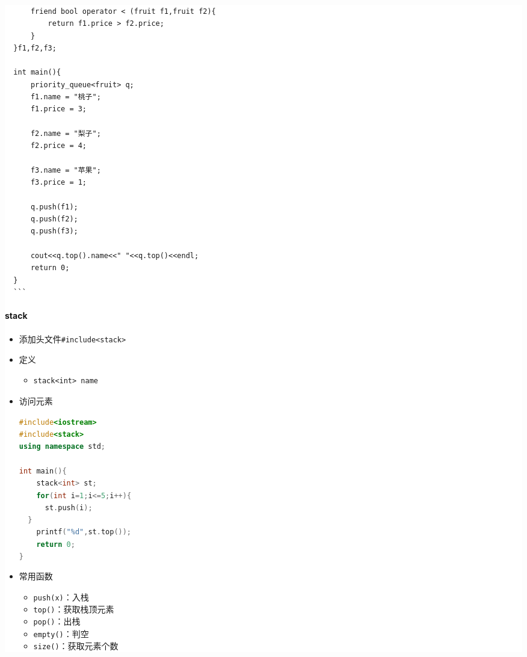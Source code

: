           friend bool operator < (fruit f1,fruit f2){
              return f1.price > f2.price;
          }
      }f1,f2,f3;
      
      int main(){
          priority_queue<fruit> q;
          f1.name = "桃子";
          f1.price = 3;
          
          f2.name = "梨子";
          f2.price = 4;
          
          f3.name = "苹果";
          f3.price = 1;
          
          q.push(f1);
          q.push(f2);
          q.push(f3);
          
          cout<<q.top().name<<" "<<q.top()<<endl;
          return 0;
      }
      ```

#### stack

*   添加头文件`#include<stack>`

* 定义
  * `stack<int> name`

* 访问元素

  ```c++
  #include<iostream>
  #include<stack>
  using namespace std;
  
  int main(){
      stack<int> st;
      for(int i=1;i<=5;i++){
      	st.push(i);
  	}
      printf("%d",st.top());
      return 0;
  }
  ```

* 常用函数

  * `push(x)`：入栈
  * `top()`：获取栈顶元素
  * `pop()`：出栈
  * `empty()`：判空
  * `size()`：获取元素个数
